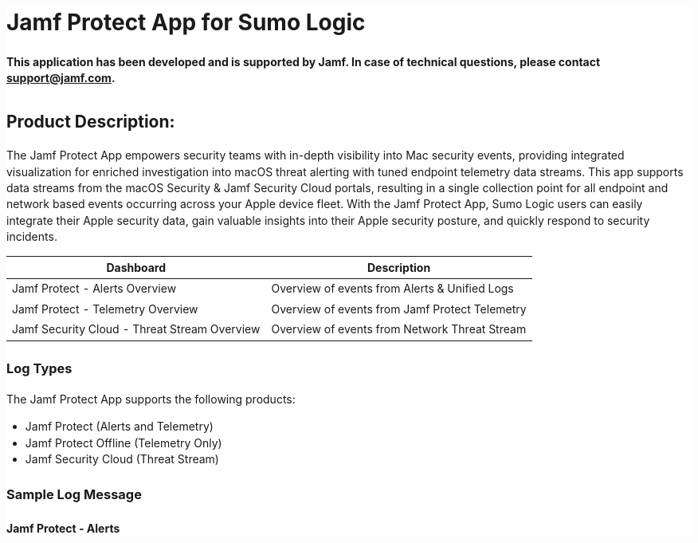 
# Jamf Protect App for Sumo Logic

**This application has been developed and is supported by Jamf. In case of technical questions, please contact support@jamf.com.**

## Product Description: 

The Jamf Protect App empowers security teams with in-depth visibility into Mac security events, providing integrated visualization for enriched investigation into macOS threat alerting with tuned endpoint telemetry data streams. This app supports data streams from the macOS Security & Jamf Security Cloud portals, resulting in a single collection point for all endpoint and network based events occurring across your Apple device fleet. With the Jamf Protect App, Sumo Logic users can easily integrate their Apple security data, gain valuable insights into their Apple security posture, and quickly respond to security incidents.

| Dashboard                                    | Description                                   |
| -------------------------------------------- | --------------------------------------------- |
| Jamf Protect - Alerts Overview| Overview of events from Alerts & Unified Logs|
| Jamf Protect - Telemetry Overview| Overview of events from Jamf Protect Telemetry|
| Jamf Security Cloud - Threat Stream Overview| Overview of events from Network Threat Stream|

### Log Types

The Jamf Protect App supports the following products:

- Jamf Protect (Alerts and Telemetry)
- Jamf Protect Offline (Telemetry Only)
- Jamf Security Cloud (Threat Stream)

### Sample Log Message

#### Jamf Protect - Alerts
```
```